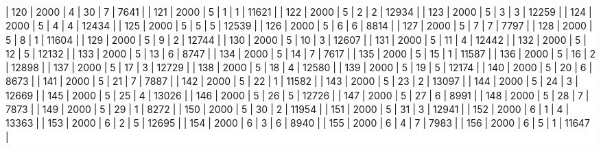 | 120 |   2000 |       4 |              30 |             7 |     7641 |
| 121 |   2000 |       5 |               1 |             1 |    11621 |
| 122 |   2000 |       5 |               2 |             2 |    12934 |
| 123 |   2000 |       5 |               3 |             3 |    12259 |
| 124 |   2000 |       5 |               4 |             4 |    12434 |
| 125 |   2000 |       5 |               5 |             5 |    12539 |
| 126 |   2000 |       5 |               6 |             6 |     8814 |
| 127 |   2000 |       5 |               7 |             7 |     7797 |
| 128 |   2000 |       5 |               8 |             1 |    11604 |
| 129 |   2000 |       5 |               9 |             2 |    12744 |
| 130 |   2000 |       5 |              10 |             3 |    12607 |
| 131 |   2000 |       5 |              11 |             4 |    12442 |
| 132 |   2000 |       5 |              12 |             5 |    12132 |
| 133 |   2000 |       5 |              13 |             6 |     8747 |
| 134 |   2000 |       5 |              14 |             7 |     7617 |
| 135 |   2000 |       5 |              15 |             1 |    11587 |
| 136 |   2000 |       5 |              16 |             2 |    12898 |
| 137 |   2000 |       5 |              17 |             3 |    12729 |
| 138 |   2000 |       5 |              18 |             4 |    12580 |
| 139 |   2000 |       5 |              19 |             5 |    12174 |
| 140 |   2000 |       5 |              20 |             6 |     8673 |
| 141 |   2000 |       5 |              21 |             7 |     7887 |
| 142 |   2000 |       5 |              22 |             1 |    11582 |
| 143 |   2000 |       5 |              23 |             2 |    13097 |
| 144 |   2000 |       5 |              24 |             3 |    12669 |
| 145 |   2000 |       5 |              25 |             4 |    13026 |
| 146 |   2000 |       5 |              26 |             5 |    12726 |
| 147 |   2000 |       5 |              27 |             6 |     8991 |
| 148 |   2000 |       5 |              28 |             7 |     7873 |
| 149 |   2000 |       5 |              29 |             1 |     8272 |
| 150 |   2000 |       5 |              30 |             2 |    11954 |
| 151 |   2000 |       5 |              31 |             3 |    12941 |
| 152 |   2000 |       6 |               1 |             4 |    13363 |
| 153 |   2000 |       6 |               2 |             5 |    12695 |
| 154 |   2000 |       6 |               3 |             6 |     8940 |
| 155 |   2000 |       6 |               4 |             7 |     7983 |
| 156 |   2000 |       6 |               5 |             1 |    11647 |